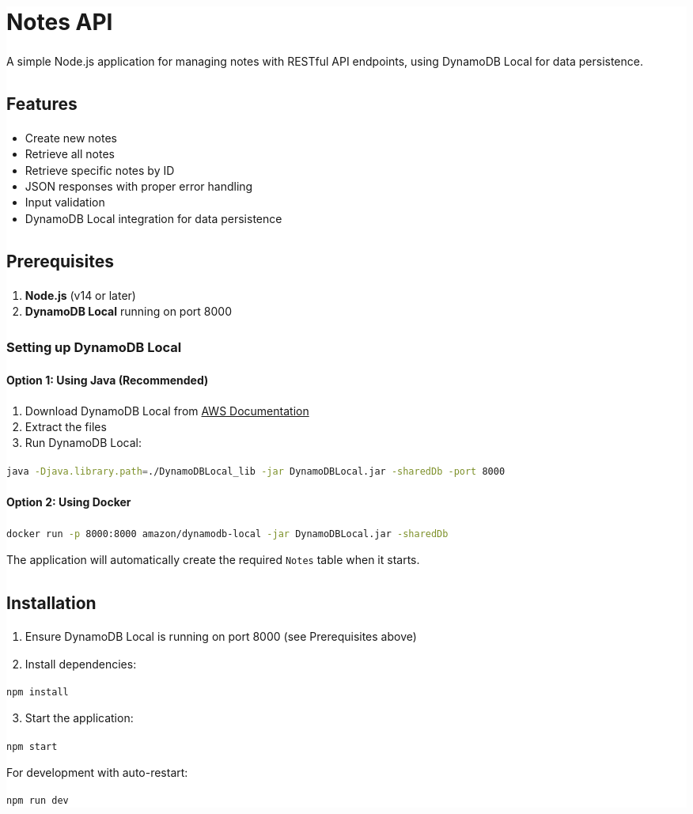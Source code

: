# Notes API

A simple Node.js application for managing notes with RESTful API endpoints, using DynamoDB Local for data persistence.

## Features

- Create new notes
- Retrieve all notes
- Retrieve specific notes by ID
- JSON responses with proper error handling
- Input validation
- DynamoDB Local integration for data persistence

## Prerequisites

1. **Node.js** (v14 or later)
2. **DynamoDB Local** running on port 8000

### Setting up DynamoDB Local

#### Option 1: Using Java (Recommended)
1. Download DynamoDB Local from [AWS Documentation](https://docs.aws.amazon.com/amazondynamodb/latest/developerguide/DynamoDBLocal.DownloadingAndRunning.html)
2. Extract the files
3. Run DynamoDB Local:
```bash
java -Djava.library.path=./DynamoDBLocal_lib -jar DynamoDBLocal.jar -sharedDb -port 8000
```

#### Option 2: Using Docker
```bash
docker run -p 8000:8000 amazon/dynamodb-local -jar DynamoDBLocal.jar -sharedDb
```

The application will automatically create the required `Notes` table when it starts.

## Installation

1. Ensure DynamoDB Local is running on port 8000 (see Prerequisites above)

2. Install dependencies:
```bash
npm install
```

3. Start the application:
```bash
npm start
```

For development with auto-restart:
```bash
npm run dev
```
